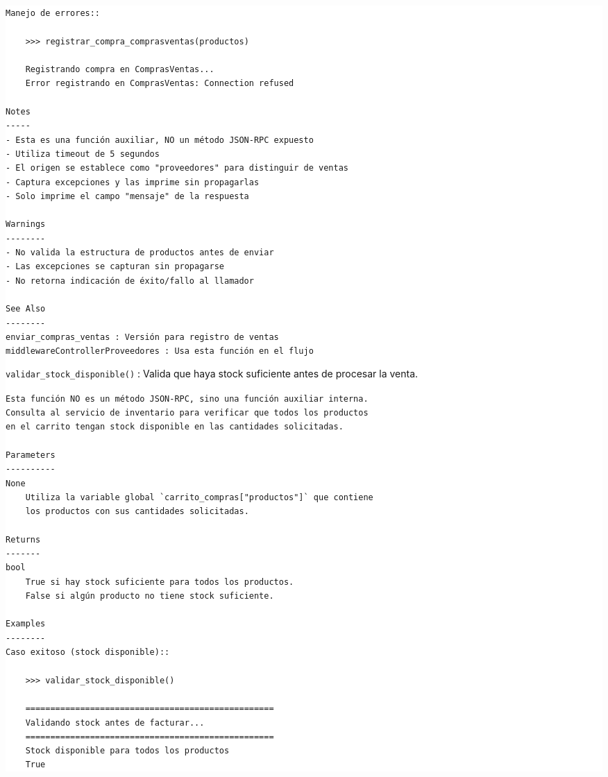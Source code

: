     Manejo de errores::
    
        >>> registrar_compra_comprasventas(productos)
        
        Registrando compra en ComprasVentas...
        Error registrando en ComprasVentas: Connection refused
    
    Notes
    -----
    - Esta es una función auxiliar, NO un método JSON-RPC expuesto
    - Utiliza timeout de 5 segundos
    - El origen se establece como "proveedores" para distinguir de ventas
    - Captura excepciones y las imprime sin propagarlas
    - Solo imprime el campo "mensaje" de la respuesta
    
    Warnings
    --------
    - No valida la estructura de productos antes de enviar
    - Las excepciones se capturan sin propagarse
    - No retorna indicación de éxito/fallo al llamador
    
    See Also
    --------
    enviar_compras_ventas : Versión para registro de ventas
    middlewareControllerProveedores : Usa esta función en el flujo

`validar_stock_disponible()`
:   Valida que haya stock suficiente antes de procesar la venta.
    
    Esta función NO es un método JSON-RPC, sino una función auxiliar interna.
    Consulta al servicio de inventario para verificar que todos los productos
    en el carrito tengan stock disponible en las cantidades solicitadas.
    
    Parameters
    ----------
    None
        Utiliza la variable global `carrito_compras["productos"]` que contiene
        los productos con sus cantidades solicitadas.
    
    Returns
    -------
    bool
        True si hay stock suficiente para todos los productos.
        False si algún producto no tiene stock suficiente.
    
    Examples
    --------
    Caso exitoso (stock disponible)::
    
        >>> validar_stock_disponible()
        
        ==================================================
        Validando stock antes de facturar...
        ==================================================
        Stock disponible para todos los productos
        True
    
